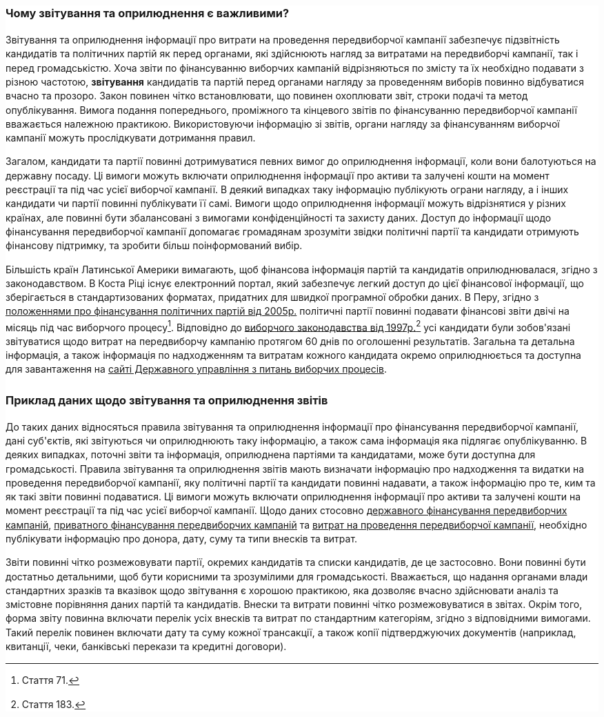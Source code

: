 ### Чому звітування та оприлюднення є важливими?

Звітування та оприлюднення інформації про витрати на проведення передвиборчої кампанії забезпечує підзвітність кандидатів та політичних партій як перед органами, які здійснюють нагляд за витратами на передвиборчі кампанії, так і перед громадськістю. Хоча звіти по фінансуванню виборчих кампаній відрізняються по змісту та їх необхідно подавати з різною частотою, **звітування** кандидатів та партій перед органами нагляду за проведенням виборів повинно відбуватися вчасно та прозоро. Закон повинен чітко встановлювати, що повинен охоплювати звіт, строки подачі та метод опублікування. Вимога подання попереднього, проміжного та кінцевого звітів по фінансуванню передвиборчої кампанії вважається належною практикою. Використовуючи інформацію зі звітів, органи нагляду за фінансуванням виборчої кампанії можуть прослідкувати дотримання правил.

Загалом, кандидати та партії повинні дотримуватися певних вимог до оприлюднення інформації, коли вони балотуються на державну посаду. Ці вимоги можуть включати оприлюднення інформації про активи та залучені кошти на момент реєстрації та під час усієї виборчої кампанії. В деякий випадках таку інформацію публікують ограни нагляду, а і інших кандидати чи партії повинні публікувати її самі. Вимоги щодо оприлюднення інформації можуть відрізнятися у різних країнах, але повинні бути збалансовані з вимогами конфіденційності та захисту даних. Доступ до інформації щодо фінансування передвиборчої кампанії допомагає громадянам зрозуміти звідки політичні партії та кандидати отримують фінансову підтримку, та зробити більш поінформований вибір.

Більшість країн Латинської Америки вимагають, щоб фінансова інформація партій та кандидатів оприлюднювалася, згідно з законодавством. В Коста Ріці існує електронний портал, який забезпечує легкий доступ до цієї фінансової інформації, що зберігається в стандартизованих форматах, придатних для швидкої програмної обробки даних. В Перу, згідно з [положеннями про фінансування політичних партій від 2005р.](http://www.web.onpe.gob.pe/modFondosPartidarios/downloads/RFSFP-2012.pdf) політичні партії повинні подавати фінансові звіти двічі на місяць під час виборчого процесу[^1]. Відповідно до [виборчого законодавства від 1997р.](http://portal.jne.gob.pe/procesoselectorales/Informacion%20Electoral/Materiales%20para%20evaluaci%C3%B3n%20JEE/Ley%20Org%C3%A1nica%20de%20Elecciones.pdf)[^2] усі кандидати були зобов'язані звітуватися щодо витрат на передвиборчу кампанію протягом 60 днів по оголошенні результатів. Загальна та детальна інформація, а також інформація по надходженням та витратам кожного кандидата окремо оприлюднюється та доступна для завантаження на [сайті Державного управління з питань виборчих процесів](http://www.web.onpe.gob.pe/modFondosPartidarios/gsfp2011/candidato_menu.php).

### Приклад даних щодо звітування та оприлюднення звітів

До таких даних відносяться правила звітування та оприлюднення інформації про фінансування передвиборчої кампанії, дані суб'єктів, які звітуються чи оприлюднюють таку інформацію, а також сама інформація яка підлягає опублікуванню. В деяких випадках, поточні звіти та інформація, оприлюднена партіями та кандидатами, може бути доступна для громадськості. Правила звітування та оприлюднення звітів мають визначати інформацію про надходження та видатки на проведення передвиборчої кампанії, яку політичні партії та кандидати повинні надавати, а також інформацію про те, ким та як такі звіти повинні подаватися. Ці вимоги можуть включати оприлюднення інформації про активи та залучені кошти на момент реєстрації та під час усієї виборчої кампанії. Щодо даних стосовно [державного фінансування передвиборчих кампаній](#public-financing), [приватного фінансування передвиборчих кампаній](#private-financing) та [витрат на проведення передвиборчої кампанії](#expenditures), необхідно публікувати інформацію про донора, дату, суму та типи внесків та витрат.

Звіти повинні чітко розмежовувати партії, окремих кандидатів та списки кандидатів, де це застосовно. Вони повинні бути достатньо детальними, щоб бути корисними та зрозумілими для громадськості. Вважається, що надання органами влади стандартних зразків та вказівок щодо звітування є хорошою практикою, яка дозволяє вчасно здійснювати аналіз та змістовне порівняння даних партій та кандидатів. Внески та витрати повинні чітко розмежовуватися в звітах. Окрім того, форма звіту повинна включати перелік усіх внесків та витрат по стандартним категоріям, згідно з відповідними вимогами. Такий перелік повинен включати дату та суму кожної трансакції, а також копії підтверджуючих документів (наприклад, квитанції, чеки, банківські перекази та кредитні договори).


[^1]: Стаття 71.
[^2]: Стаття 183.